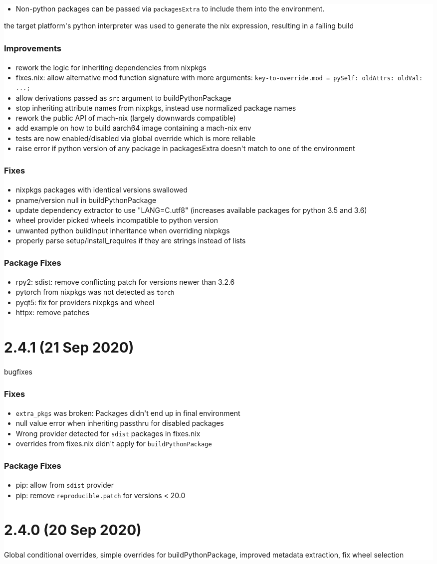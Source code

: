  - Non-python packages can be passed via `packagesExtra` to include them into the environment.

  the target platform's python interpreter was used to generate the nix expression, resulting in a failing build
### Improvements
 - rework the logic for inheriting dependencies from nixpkgs
 - fixes.nix: allow alternative mod function signature with more arguments:
 `key-to-override.mod = pySelf: oldAttrs: oldVal: ...;`
 - allow derivations passed as `src` argument to buildPythonPackage
 - stop inheriting attribute names from nixpkgs, instead use normalized package names
 - rework the public API of mach-nix (largely downwards compatible)
 - add example on how to build aarch64 image containing a mach-nix env
 - tests are now enabled/disabled via global override which is more reliable
 - raise error if python version of any package in packagesExtra doesn't match to one of the environment


### Fixes
 - nixpkgs packages with identical versions swallowed
 - pname/version null in buildPythonPackage
 - update dependency extractor to use "LANG=C.utf8" (increases available packages for python 3.5 and 3.6)
 - wheel provider picked wheels incompatible to python version
 - unwanted python buildInput inheritance when overriding nixpkgs
 - properly parse setup/install_requires if they are strings instead of lists

### Package Fixes
 - rpy2: sdist: remove conflicting patch for versions newer than 3.2.6
 - pytorch from nixpkgs was not detected as `torch`
 - pyqt5: fix for providers nixpkgs and wheel
 - httpx: remove patches


# 2.4.1 (21 Sep 2020)
bugfixes

### Fixes
 - `extra_pkgs` was broken: Packages didn't end up in final environment
 - null value error when inheriting passthru for disabled packages
 - Wrong provider detected for `sdist` packages in fixes.nix
 - overrides from fixes.nix didn't apply for `buildPythonPackage`

### Package Fixes
 - pip: allow from `sdist` provider
 - pip: remove `reproducible.patch` for versions < 20.0


# 2.4.0 (20 Sep 2020)
Global conditional overrides, simple overrides for buildPythonPackage, improved metadata extraction, fix wheel selection
